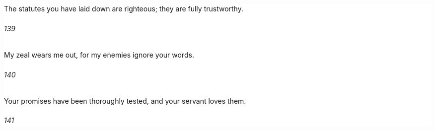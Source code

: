 




The statutes you have laid down are righteous; they are fully trustworthy. 



















###### 139 









My zeal wears me out, for my enemies ignore your words. 



















###### 140 









Your promises have been thoroughly tested, and your servant loves them. 



















###### 141 
